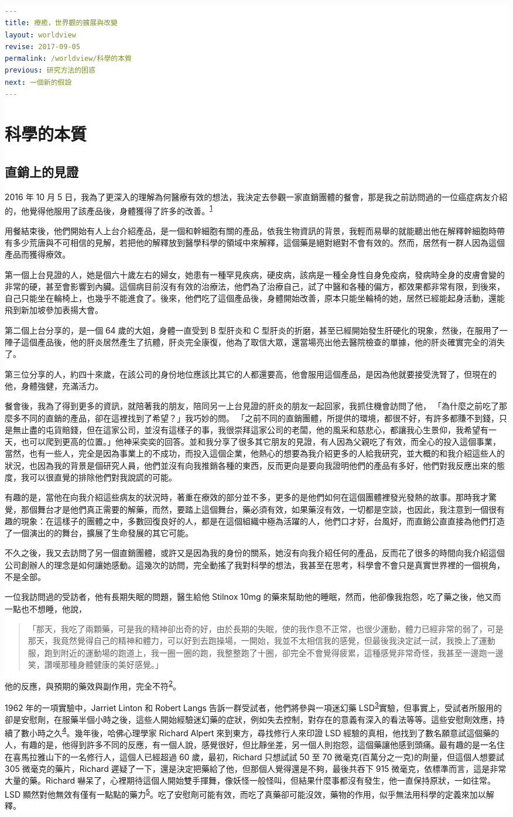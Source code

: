 ```yaml
---
title: 療癒，世界觀的擴展與改變
layout: worldview
revise: 2017-09-05
permalink: /worldview/科學的本質
previous: 研究方法的困惑
next: 一個新的假設
---
```


# 科學的本質

<a id="org001"></a>
## 直銷上的見證

2016 年 10 月 5 日，我為了更深入的理解為何醫療有效的想法，我決定去參觀一家直銷團體的餐會，那是我之前訪問過的一位癌症病友介紹的，他覺得他服用了該產品後，身體獲得了許多的改善。<sup><a id="fnr.1" class="footref" href="#fn.1">1</a></sup>

用餐結束後，他們開始有人上台介紹產品，是一個和幹細胞有關的產品，依我生物資訊的背景，我輕而易舉的就能聽出他在解釋幹細胞時帶有多少荒唐與不可相信的見解，若把他的解釋放到醫學科學的領域中來解釋，這個藥是絕對絕對不會有效的。然而，居然有一群人因為這個產品而獲得療效。

第一個上台見證的人，她是個六十歲左右的婦女，她患有一種罕見疾病，硬皮病，該病是一種全身性自身免疫病，發病時全身的皮膚會變的非常的硬，甚至會影響到內臟。這個病目前沒有有效的治療法，他們為了治療自己，試了中醫和各種的偏方，都效果都非常有限，到後來，自己只能坐在輪椅上，也幾乎不能進食了。後來，他們吃了這個產品後，身體開始改善，原本只能坐輪椅的她，居然已經能起身活動，還能飛到新加坡參加表揚大會。

第二個上台分享的，是一個 64 歲的大姐，身體一直受到 B 型肝炎和 C 型肝炎的折磨，甚至已經開始發生肝硬化的現象，然後，在服用了一陣子這個產品後，他的肝炎居然產生了抗體，肝炎完全康復，他為了取信大眾，還當場亮出他去醫院檢查的單據，他的肝炎確實完全的消失了。

第三位分享的人，約四十來歲，在該公司的身份地位應該比其它的人都還要高，他會服用這個產品，是因為他就要接受洗腎了，但現在的他，身體強健，充滿活力。

餐會後，我為了得到更多的資訊，就陪著我的朋友，陪同另一上台見證的肝炎的朋友一起回家，我抓住機會訪問了他， 「為什麼之前吃了那麼多不同的直銷的產品，卻在這裡找到了希望？」我巧妙的問。 「之前不同的直銷團體，所提供的環境，都很不好，有許多都賺不到錢，只是無止盡的屯貨賠錢，但在這家公司，並沒有這樣子的事，我很崇拜這家公司的老闆，他的風采和慈悲心，都讓我心生景仰，我希望有一天，也可以爬到更高的位置。」他神采奕奕的回答。並和我分享了很多其它朋友的見證，有人因為父親吃了有效，而全心的投入這個事業，當然，也有一些人，完全是因為事業上的不成功，而投入這個企業，他熱心的想要為我介紹更多的人給我研究，並大概的和我介紹這些人的狀況，也因為我的背景是個研究人員，他們並沒有向我推銷各種的東西，反而更向是要向我證明他們的產品有多好，他們對我反應出來的態度，我可以很直覺的排除他們對我說謊的可能。

有趣的是，當他在向我介紹這些病友的狀況時，著重在療效的部分並不多，更多的是他們如何在這個團體裡發光發熱的故事。那時我才驚覺，那個舞台才是他們真正需要的解藥，而然，要踏上這個舞台，藥必須有效，如果藥沒有效，一切都是空談，也因此，我注意到一個很有趣的現象：在這樣子的團體之中，多數回復良好的人，都是在這個組織中極為活躍的人，他們口才好，台風好，而直銷公直直接為他們打造了一個演出的的舞台，擴展了生命發展的其它可能。

不久之後，我又去訪問了另一個直銷團體，或許又是因為我的身份的關系，她沒有向我介紹任何的產品，反而花了很多的時間向我介紹這個公司創辦人的理念是如何讓她感動。這幾次的訪問，完全動搖了我對科學的想法，我甚至在思考，科學會不會只是真實世界裡的一個視角，不是全部。

一位我訪問過的受訪者，他有長期失眠的問題，醫生給他 Stilnox 10mg 的藥來幫助他的睡眠，然而，他卻像我抱怨，吃了藥之後，他又而一點也不想睡，他說，

> 「那天，我吃了兩顆藥，可是我的精神卻出奇的好，由於長期的失眠，使的我作息不正常，也很少運動，體力已經非常的弱了，可是那天，我竟然覺得自己的精神和體力，可以好到去跑操場，一開始，我並不太相信我的感覺，但最後我決定試一試，我換上了運動服，跑到附近的運動場的跑道上，我一圈一圈的跑，我整整跑了十圈，卻完全不會覺得疲累，這種感覺非常奇怪，我甚至一邊跑一邊笑，讚嘆那種身體健康的美好感覺。」

他的反應，與預期的藥效與副作用，完全不符<sup><a id="fnr.2" class="footref" href="#fn.2">2</a></sup>。

1962 年的一項實驗中，Jarriet Linton 和 Robert Langs 告訴一群受試者，他們將參與一項迷幻藥 LSD<sup><a id="fnr.3" class="footref" href="#fn.3">3</a></sup>實驗，但事實上，受試者所服用的卻是安慰劑，在服藥半個小時之後，這些人開始經驗迷幻藥的症狀，例如失去控制，對存在的意義有深入的看法等等。這些安慰劑效應，持續了數小時之久<sup><a id="fnr.4" class="footref" href="#fn.4">4</a></sup>。幾年後，哈佛心理學家 Richard Alpert 來到東方，尋找修行人來印證 LSD 經驗的真相，他找到了數名願意試這個藥的人，有趣的是，他得到許多不同的反應，有一個人說，感覺很好，但比靜坐差，另一個人則抱怨，這個藥讓他感到頭痛。最有趣的是一名住在喜馬拉雅山下的一名修行人，這個人已經超過 60 歲，最初，Richard 只想試試 50 至 70 微毫克(百萬分之一克)的劑量，但這個人想要試 305 微毫克的藥片，Richard 遲疑了一下，還是決定把藥給了他，但那個人覺得還是不夠，最後共吞下 915 微毫克，依標準而言，這是非常大量的藥。Richard 嚇呆了，心裡期待這個人開始雙手揮舞，像妖怪一般怪叫，但結果什麼事都沒有發生，他一直保持原狀，一如往常。LSD 顯然對他無效有僅有一點點的藥力<sup><a id="fnr.5" class="footref" href="#fn.5">5</a></sup>。吃了安慰劑可能有效，而吃了真藥卻可能沒效，藥物的作用，似乎無法用科學的定義來加以解釋。
